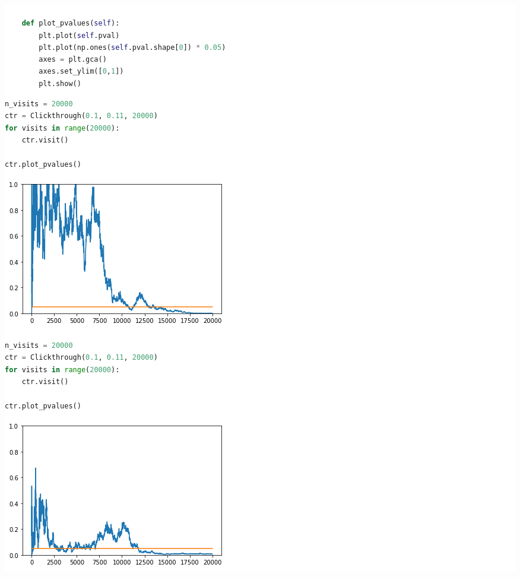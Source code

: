 ```python
    
    def plot_pvalues(self):
        plt.plot(self.pval)
        plt.plot(np.ones(self.pval.shape[0]) * 0.05)
        axes = plt.gca()
        axes.set_ylim([0,1])
        plt.show()
```


```python
n_visits = 20000
ctr = Clickthrough(0.1, 0.11, 20000)
for visits in range(20000):
    ctr.visit()
    
ctr.plot_pvalues()
```


![png](../../assets/images/posts/2020-01-01-bayesian-ab-testing/output_14_0.png)



```python
n_visits = 20000
ctr = Clickthrough(0.1, 0.11, 20000)
for visits in range(20000):
    ctr.visit()
    
ctr.plot_pvalues()
```


![png](../../assets/images/posts/2020-01-01-bayesian-ab-testing/output_15_0.png)
